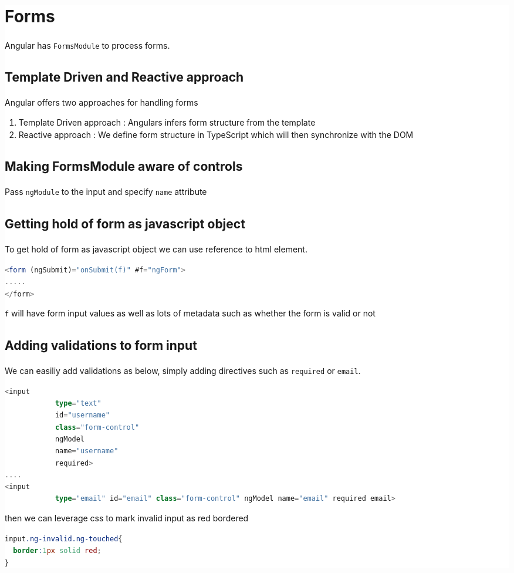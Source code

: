 # Forms

Angular has ```FormsModule``` to process forms.

## Template Driven and Reactive approach

Angular offers two approaches for handling forms

1. Template Driven approach : Angulars infers form structure from the template
2. Reactive approach : We define form structure in TypeScript which will then synchronize with the DOM

## Making FormsModule aware of controls

Pass ```ngModule``` to the input and specify ```name``` attribute

## Getting hold of form as javascript object

To get hold of form as javascript object we can use reference to html element.

```typescript
<form (ngSubmit)="onSubmit(f)" #f="ngForm">
.....
</form>
```

```f``` will have form input values as well as lots of metadata such as whether the form is valid or not

## Adding validations to form input

We can easiliy add validations as below, simply adding directives such as ```required``` or ```email```.

```typescript
<input 
            type="text" 
            id="username" 
            class="form-control" 
            ngModel 
            name="username"
            required>
....
<input 
            type="email" id="email" class="form-control" ngModel name="email" required email>
```

then we can leverage css to mark invalid input as red bordered

```css
input.ng-invalid.ng-touched{
  border:1px solid red;
}
```
